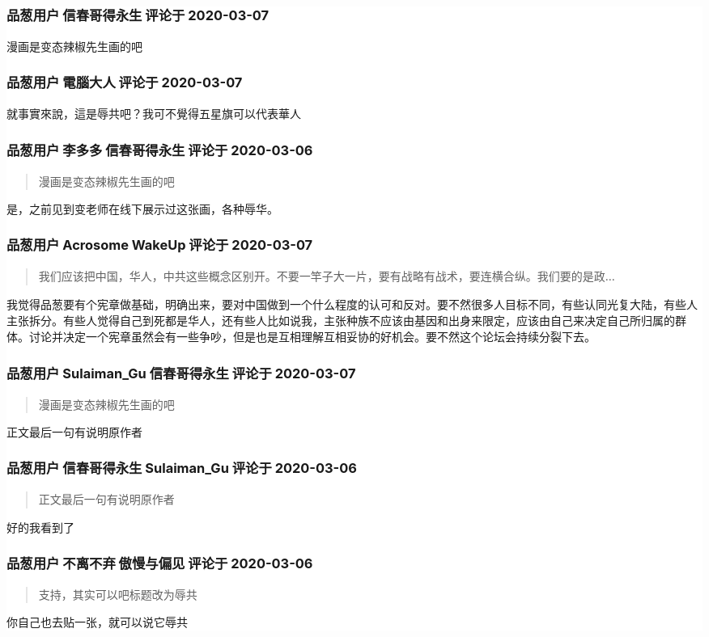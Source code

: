 

            
### 品葱用户 **信春哥得永生** 评论于 2020-03-07
        
漫画是变态辣椒先生画的吧
        


            
### 品葱用户 **電腦大人** 评论于 2020-03-07
        
就事實來說，這是辱共吧？我可不覺得五星旗可以代表華人
        


            
### 品葱用户 **李多多 信春哥得永生** 评论于 2020-03-06
        
> 漫画是变态辣椒先生画的吧

  
是，之前见到变老师在线下展示过这张画，各种辱华。
        


            
### 品葱用户 **Acrosome WakeUp** 评论于 2020-03-07
        
> 我们应该把中国，华人，中共这些概念区别开。不要一竿子大一片，要有战略有战术，要连横合纵。我们要的是政...

  
我觉得品葱要有个宪章做基础，明确出来，要对中国做到一个什么程度的认可和反对。要不然很多人目标不同，有些认同光复大陆，有些人主张拆分。有些人觉得自己到死都是华人，还有些人比如说我，主张种族不应该由基因和出身来限定，应该由自己来决定自己所归属的群体。讨论并决定一个宪章虽然会有一些争吵，但是也是互相理解互相妥协的好机会。要不然这个论坛会持续分裂下去。
        


            
### 品葱用户 **Sulaiman_Gu 信春哥得永生** 评论于 2020-03-07
        
> 漫画是变态辣椒先生画的吧

  
正文最后一句有说明原作者
        


            
### 品葱用户 **信春哥得永生 Sulaiman_Gu** 评论于 2020-03-06
        
> 正文最后一句有说明原作者

  
  
好的我看到了
        


            
### 品葱用户 **不离不弃 傲慢与偏见** 评论于 2020-03-06
        
> 支持，其实可以吧标题改为辱共

  
你自己也去贴一张，就可以说它辱共
        
